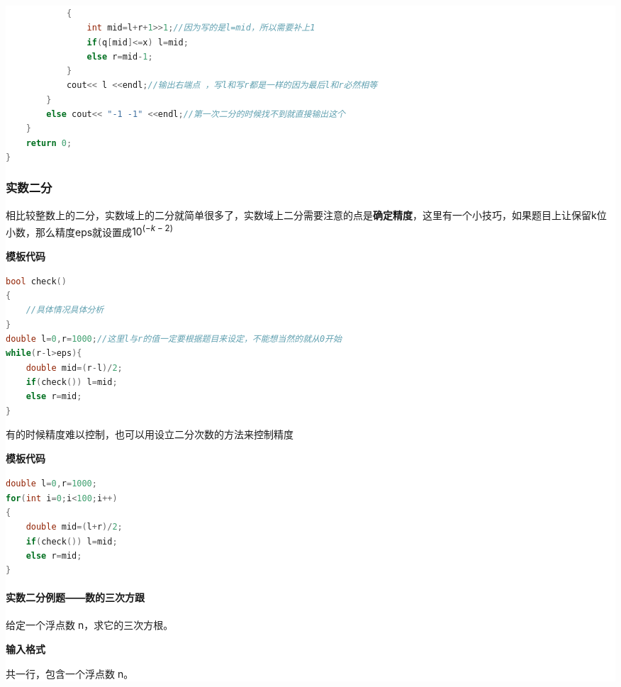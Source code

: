 ```c++
			{
				int mid=l+r+1>>1;//因为写的是l=mid，所以需要补上1 
				if(q[mid]<=x) l=mid;
				else r=mid-1;
			}
			cout<< l <<endl;//输出右端点 ，写l和写r都是一样的因为最后l和r必然相等 
		}
		else cout<< "-1 -1" <<endl;//第一次二分的时候找不到就直接输出这个
	}
	return 0;
}
```



### 实数二分

相比较整数上的二分，实数域上的二分就简单很多了，实数域上二分需要注意的点是**确定精度**，这里有一个小技巧，如果题目上让保留k位小数，那么精度eps就设置成$10^{(-k-2)}$

**模板代码**

```c++
bool check()
{
    //具体情况具体分析
}
double l=0,r=1000;//这里l与r的值一定要根据题目来设定，不能想当然的就从0开始
while(r-l>eps){
	double mid=(r-l)/2;
	if(check()) l=mid;
	else r=mid;
} 
```

有的时候精度难以控制，也可以用设立二分次数的方法来控制精度

**模板代码**

```c++
double l=0,r=1000;
for(int i=0;i<100;i++)
{
    double mid=(l+r)/2;
    if(check()) l=mid;
    else r=mid;
}
```

#### 实数二分例题——数的三次方跟

给定一个浮点数 n，求它的三次方根。

**输入格式**

共一行，包含一个浮点数 n。
